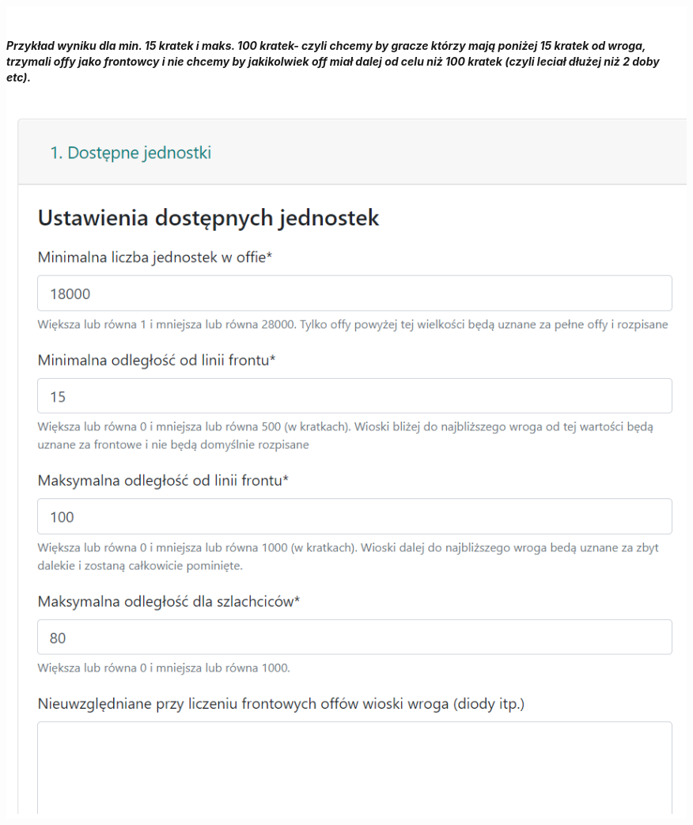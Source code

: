 
<br>
<h5>Przykład wyniku dla <b>min. 15 kratek i maks. 100 kratek</b>- czyli chcemy  by gracze którzy mają poniżej 15 kratek od wroga, trzymali offy jako frontowcy i nie chcemy by jakikolwiek off miał dalej od celu niż 100 kratek (czyli leciał dłużej niż 2 doby etc).</b></h5>


![](images/3_041_troops-form2.png)
